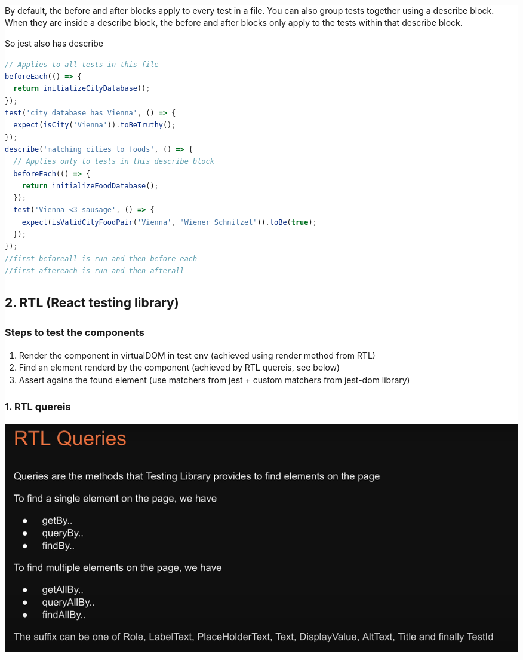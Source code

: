 By default, the before and after blocks apply to every test in a file. You can also group tests together using a describe block. When they are inside a describe block, the before and after blocks only apply to the tests within that describe block.  

So jest also has describe  
```javascript
// Applies to all tests in this file
beforeEach(() => {
  return initializeCityDatabase();
});
test('city database has Vienna', () => {
  expect(isCity('Vienna')).toBeTruthy();
});
describe('matching cities to foods', () => {
  // Applies only to tests in this describe block
  beforeEach(() => {
    return initializeFoodDatabase();
  });
  test('Vienna <3 sausage', () => {
    expect(isValidCityFoodPair('Vienna', 'Wiener Schnitzel')).toBe(true);
  });
});
//first beforeall is run and then before each
//first aftereach is run and then afterall
```


## 2. RTL (React testing library)

### Steps to test the components
1. Render the component in virtualDOM in test env (achieved using render method from RTL)
2. Find an element renderd by the component (achieved by RTL quereis, see below)
3. Assert agains the found element (use matchers from jest + custom matchers from jest-dom library)

### 1. RTL quereis
![alt text](PNG/J4.PNG "Title") 
